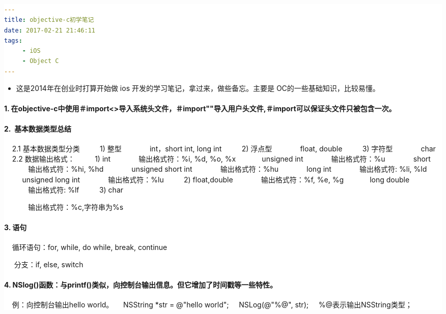 ```yaml
---
title: objective-c初学笔记
date: 2017-02-21 21:46:11
tags:
	 - iOS 
	 - Object C
---
```

+ 这是2014年在创业时打算开始做 ios 开发的学习笔记，拿过来，做些备忘。主要是 OC的一些基础知识，比较易懂。
 
####  1. 在objective-c中使用＃import<>导入系统头文件，＃import""导入用户头文件,＃import可以保证头文件只被包含一次。

####  2.  基本数据类型总结 
    2.1 基本数据类型分类 
        1) 整型 
            int，short int, long int 
        2) 浮点型 
            float, double 
        3) 字符型 
            char 
    2.2 数据输出格式： 
        1) int 
            输出格式符：%i, %d, %o, %x 
           unsigned int 
            输出格式符：%u 
            short 
            输出格式符：%hi, %hd 
            unsigned short int 
            输出格式符：%hu 
            long int 
            输出格式符: %li, %ld 
            unsigned long int 
            输出格式符：%lu 
        2) float,double 
            输出格式符：%f, %e, %g 
           long double 
            输出格式符: %lf 
        3) char 

            输出格式符：%c,字符串为%s

#### 3. 语句

    循环语句：for, while, do while, break, continue

     分支：if, else, switch

#### 4. NSlog()函数：与printf()类似，向控制台输出信息。但它增加了时间戳等一些特性。 
    例：向控制台输出hello world。 
   NSString *str = @"hello world"; 
   NSLog(@"%@", str); 
   %@表示输出NSString类型； 
